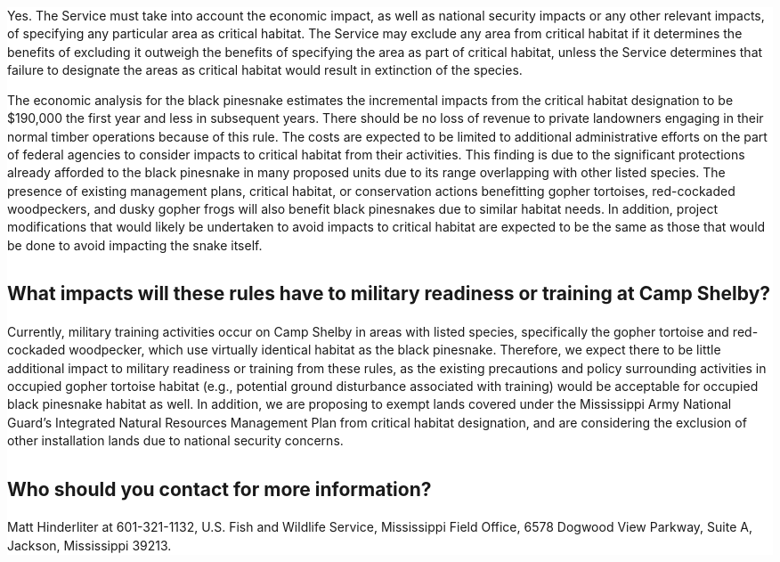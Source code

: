 Yes. The Service must take into account the economic impact, as well as national security impacts or any other relevant impacts, of specifying any particular area as critical habitat. The Service may exclude any area from critical habitat if it determines the benefits of excluding it outweigh the benefits of specifying the area as part of critical habitat, unless the Service determines that failure to designate the areas as critical habitat would result in extinction of the species.

The economic analysis for the black pinesnake estimates the incremental impacts from the critical habitat designation to be $190,000 the first year and less in subsequent years. There should be no loss of revenue to private landowners engaging in their normal timber operations because of this rule. The costs are expected to be limited to additional administrative efforts on the part of federal agencies to consider impacts to critical habitat from their activities. This finding is due to the significant protections already afforded to the black pinesnake in many proposed units due to its range overlapping with other listed species.  The presence of existing management plans, critical habitat, or conservation actions benefitting gopher tortoises, red-cockaded woodpeckers, and dusky gopher frogs will also benefit black pinesnakes due to similar habitat needs. In addition, project modifications that would likely be undertaken to avoid impacts to critical habitat are expected to be the same as those that would be done to avoid impacting the snake itself.

## What impacts will these rules have to military readiness or training at Camp Shelby?

Currently, military training activities occur on Camp Shelby in areas with listed species, specifically the gopher tortoise and red-cockaded woodpecker, which use virtually identical habitat as the black pinesnake.  Therefore, we expect there to be little additional impact to military readiness or training from these rules, as the existing precautions and policy surrounding activities in occupied gopher tortoise habitat (e.g., potential ground disturbance associated with training) would be acceptable for occupied black pinesnake habitat as well. In addition, we are proposing to exempt lands covered under the Mississippi Army National Guard’s Integrated Natural Resources Management Plan from critical habitat designation, and are considering the exclusion of other installation lands due to national security concerns.

## Who should you contact for more information?

Matt Hinderliter at 601-321-1132, U.S. Fish and Wildlife Service, Mississippi Field Office, 6578 Dogwood View Parkway, Suite A, Jackson, Mississippi 39213.